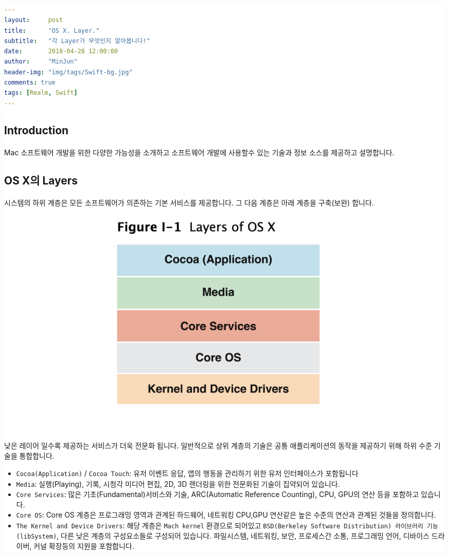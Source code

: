 ```yaml
---
layout:     post
title:      "OS X. Layer."
subtitle:   "각 Layer가 무엇인지 알아봅니다!"
date:       2018-04-28 12:00:00
author:     "MinJun"
header-img: "img/tags/Swift-bg.jpg"
comments: true 
tags: [Realm, Swift]
---
```


## Introduction 

Mac 소프트웨어 개발을 위한 다양한 가능성을 소개하고 소프트웨어 개발에 사용할수 있는 기술과 정보 소스를 제공하고 설명합니다. 



## OS X의 Layers

시스템의 하위 계층은 모든 소프트웨어가 의존하는 기본 서비스를 제공합니다. 그 다음 계층은 아래 계층을 구축(보완) 합니다. 

<center><img src="/img/posts/iOS_Layer1.png" width="700" height="400"></center> <br>  

낮은 레이어 일수록 제공하는 서비스가 더욱 전문화 됩니다. 일반적으로 상위 계층의 기술은 공통 애플리케이션의 동작을 제공하기 위해 하위 수준 기술을 통합합니다. 

- `Cocoa(Application)` / `Cocoa Touch`: 유저 이벤트 응답, 앱의 행동을 관리하기 위한 유저 인터페이스가 포함됩니다
- `Media`: 실행(Playing), 기록, 시청각 미디어 편집, 2D, 3D 랜더링을 위한 전문화된 기술이 집약되어 있습니다. 
- `Core Services`: 많은 기초(Fundamental)서비스와 기술, ARC(Automatic Reference Counting), CPU, GPU의 연산 등을 포함하고 있습니다.
- `Core OS`: Core OS 계층은 프로그래밍 영역과 관계된 하드웨어, 네트워킹 CPU,GPU 연산같은 높은 수준의 연산과 관계된 것들을 정의합니다.
- `The Kernel and Device Drivers`: 해당 계층은 `Mach kernel` 환경으로 되어있고 `BSD(Berkeley Software Distribution) 라이브러리 기능(libSystem)`, 다른 낮은 계층의 구성요소들로 구성되어 있습니다. 파일시스템, 네트워킹, 보안, 프로세스간 소통, 프로그래밍 언어, 디바이스 드라이버, 커널 확장등의 지원을 포함합니다. 

